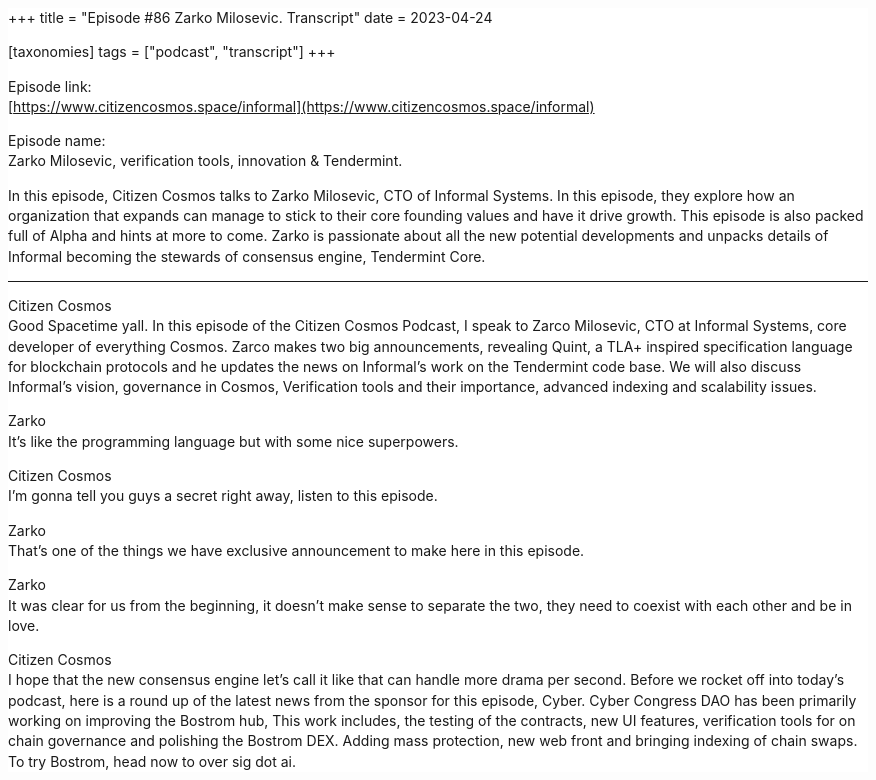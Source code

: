 +++
title = "Episode #86 Zarko Milosevic. Transcript"
date = 2023-04-24

[taxonomies]
tags = ["podcast", "transcript"]
+++

Episode link:  
[https://www.citizencosmos.space/informal](https://www.citizencosmos.space/informal)

<iframe width="560" height="315" src="https://www.youtube.com/embed/l2iy3U3OjQ8" title="YouTube video player" frameborder="0" allow="accelerometer; autoplay; clipboard-write; encrypted-media; gyroscope; picture-in-picture; web-share" allowfullscreen></iframe>

<iframe src="https://player.fireside.fm/v2/7d8ZfYhp+-cT9KwoF?theme=dark" width="740" height="200" frameborder="0" scrolling="no"></iframe>

Episode name:  
Zarko Milosevic, verification tools, innovation & Tendermint.

In this episode, Citizen Cosmos talks to Zarko Milosevic, CTO of Informal Systems. In this episode, they explore how an organization that expands can manage to stick to their core founding values and have it drive growth. This episode is also packed full of Alpha and hints at more to come. Zarko is passionate about all the new potential developments and unpacks details of Informal becoming the stewards of consensus engine, Tendermint Core.

--------------------------------------------------------------------------------------------------------

Citizen Cosmos  
Good Spacetime yall. In this episode of the Citizen Cosmos Podcast, I speak to Zarco Milosevic, CTO at Informal Systems, core developer of everything Cosmos. Zarco makes two big announcements, revealing Quint, a TLA+ inspired specification language for blockchain protocols and he updates the news on Informal’s work on the Tendermint code base. We will also discuss Informal’s vision, governance in Cosmos, Verification tools and their importance, advanced indexing and scalability issues.

Zarko  
It’s like the programming language but with some nice superpowers.



Citizen Cosmos  
I’m gonna tell you guys a secret right away, listen to this episode.

Zarko  
That’s one of the things we have exclusive announcement to make here in this episode.

Zarko  
It was clear for us from the beginning, it doesn’t make sense to separate the two, they need to coexist with each other and be in love.

Citizen Cosmos  
I hope that the new consensus engine let’s call it like that can handle more drama per second.
Before we rocket off into today’s podcast, here is a round up of the latest news from the sponsor for this episode, Cyber. Cyber Congress DAO has been primarily working on improving the Bostrom hub, This work includes, the testing of the contracts, new UI features, verification tools for on chain governance and polishing the Bostrom DEX. Adding mass protection, new web front and bringing indexing of chain swaps. To try Bostrom, head now to over sig dot ai.
